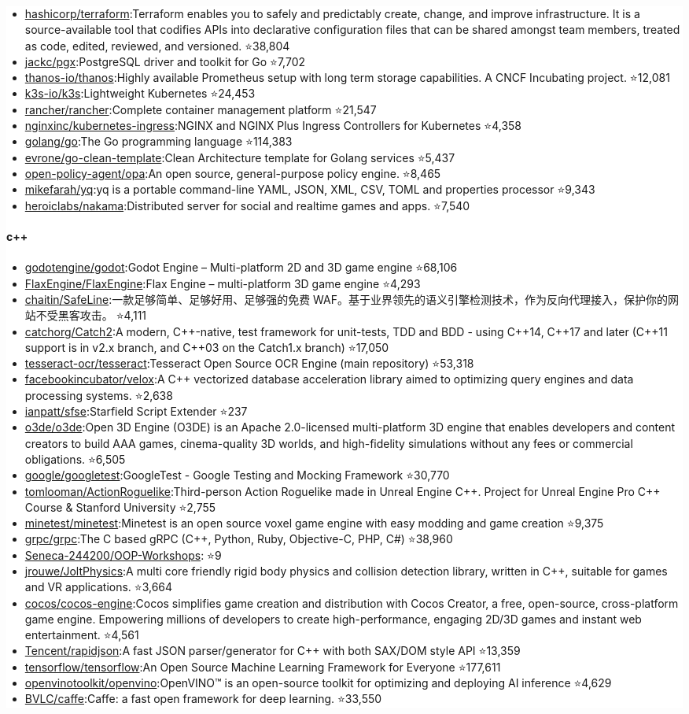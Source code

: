 * [hashicorp/terraform](https://github.com/hashicorp/terraform):Terraform enables you to safely and predictably create, change, and improve infrastructure. It is a source-available tool that codifies APIs into declarative configuration files that can be shared amongst team members, treated as code, edited, reviewed, and versioned. ⭐38,804
* [jackc/pgx](https://github.com/jackc/pgx):PostgreSQL driver and toolkit for Go ⭐7,702
* [thanos-io/thanos](https://github.com/thanos-io/thanos):Highly available Prometheus setup with long term storage capabilities. A CNCF Incubating project. ⭐12,081
* [k3s-io/k3s](https://github.com/k3s-io/k3s):Lightweight Kubernetes ⭐24,453
* [rancher/rancher](https://github.com/rancher/rancher):Complete container management platform ⭐21,547
* [nginxinc/kubernetes-ingress](https://github.com/nginxinc/kubernetes-ingress):NGINX and NGINX Plus Ingress Controllers for Kubernetes ⭐4,358
* [golang/go](https://github.com/golang/go):The Go programming language ⭐114,383
* [evrone/go-clean-template](https://github.com/evrone/go-clean-template):Clean Architecture template for Golang services ⭐5,437
* [open-policy-agent/opa](https://github.com/open-policy-agent/opa):An open source, general-purpose policy engine. ⭐8,465
* [mikefarah/yq](https://github.com/mikefarah/yq):yq is a portable command-line YAML, JSON, XML, CSV, TOML and properties processor ⭐9,343
* [heroiclabs/nakama](https://github.com/heroiclabs/nakama):Distributed server for social and realtime games and apps. ⭐7,540

#### c++
* [godotengine/godot](https://github.com/godotengine/godot):Godot Engine – Multi-platform 2D and 3D game engine ⭐68,106
* [FlaxEngine/FlaxEngine](https://github.com/FlaxEngine/FlaxEngine):Flax Engine – multi-platform 3D game engine ⭐4,293
* [chaitin/SafeLine](https://github.com/chaitin/SafeLine):一款足够简单、足够好用、足够强的免费 WAF。基于业界领先的语义引擎检测技术，作为反向代理接入，保护你的网站不受黑客攻击。 ⭐4,111
* [catchorg/Catch2](https://github.com/catchorg/Catch2):A modern, C++-native, test framework for unit-tests, TDD and BDD - using C++14, C++17 and later (C++11 support is in v2.x branch, and C++03 on the Catch1.x branch) ⭐17,050
* [tesseract-ocr/tesseract](https://github.com/tesseract-ocr/tesseract):Tesseract Open Source OCR Engine (main repository) ⭐53,318
* [facebookincubator/velox](https://github.com/facebookincubator/velox):A C++ vectorized database acceleration library aimed to optimizing query engines and data processing systems. ⭐2,638
* [ianpatt/sfse](https://github.com/ianpatt/sfse):Starfield Script Extender ⭐237
* [o3de/o3de](https://github.com/o3de/o3de):Open 3D Engine (O3DE) is an Apache 2.0-licensed multi-platform 3D engine that enables developers and content creators to build AAA games, cinema-quality 3D worlds, and high-fidelity simulations without any fees or commercial obligations. ⭐6,505
* [google/googletest](https://github.com/google/googletest):GoogleTest - Google Testing and Mocking Framework ⭐30,770
* [tomlooman/ActionRoguelike](https://github.com/tomlooman/ActionRoguelike):Third-person Action Roguelike made in Unreal Engine C++. Project for Unreal Engine Pro C++ Course & Stanford University ⭐2,755
* [minetest/minetest](https://github.com/minetest/minetest):Minetest is an open source voxel game engine with easy modding and game creation ⭐9,375
* [grpc/grpc](https://github.com/grpc/grpc):The C based gRPC (C++, Python, Ruby, Objective-C, PHP, C#) ⭐38,960
* [Seneca-244200/OOP-Workshops](https://github.com/Seneca-244200/OOP-Workshops): ⭐9
* [jrouwe/JoltPhysics](https://github.com/jrouwe/JoltPhysics):A multi core friendly rigid body physics and collision detection library, written in C++, suitable for games and VR applications. ⭐3,664
* [cocos/cocos-engine](https://github.com/cocos/cocos-engine):Cocos simplifies game creation and distribution with Cocos Creator, a free, open-source, cross-platform game engine. Empowering millions of developers to create high-performance, engaging 2D/3D games and instant web entertainment. ⭐4,561
* [Tencent/rapidjson](https://github.com/Tencent/rapidjson):A fast JSON parser/generator for C++ with both SAX/DOM style API ⭐13,359
* [tensorflow/tensorflow](https://github.com/tensorflow/tensorflow):An Open Source Machine Learning Framework for Everyone ⭐177,611
* [openvinotoolkit/openvino](https://github.com/openvinotoolkit/openvino):OpenVINO™ is an open-source toolkit for optimizing and deploying AI inference ⭐4,629
* [BVLC/caffe](https://github.com/BVLC/caffe):Caffe: a fast open framework for deep learning. ⭐33,550
